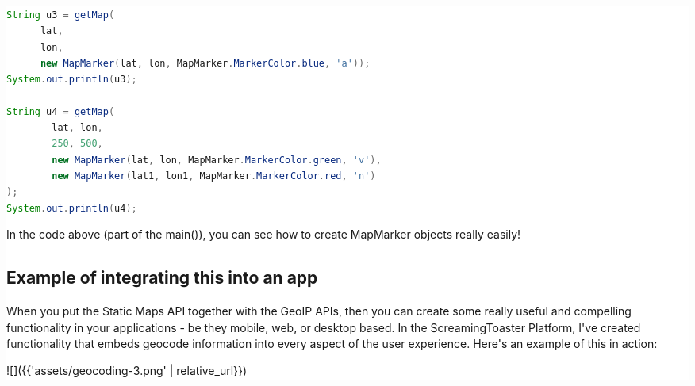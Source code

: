 ```java
String u3 = getMap(
      lat, 
      lon, 
      new MapMarker(lat, lon, MapMarker.MarkerColor.blue, 'a'));
System.out.println(u3);

String u4 = getMap(
        lat, lon,
        250, 500,
        new MapMarker(lat, lon, MapMarker.MarkerColor.green, 'v'),
        new MapMarker(lat1, lon1, MapMarker.MarkerColor.red, 'n')
);
System.out.println(u4);
```

In the code above (part of the main()), you can see how to create MapMarker objects really easily!

## Example of integrating this into an app

When you put the Static Maps API together with the GeoIP APIs, then you can create some really useful and compelling functionality in your applications - be they mobile, web, or desktop based. In the ScreamingToaster Platform, I've created functionality that embeds geocode information into every aspect of the user experience. Here's an example of this in action:

![]({{'assets/geocoding-3.png' | relative_url}})